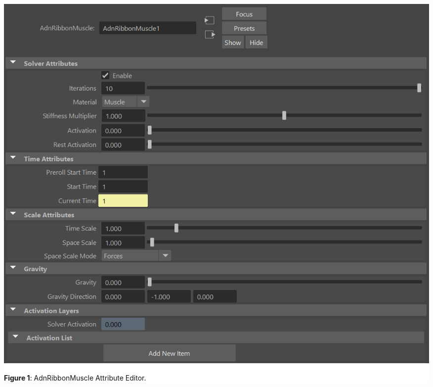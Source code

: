   ![AdnRibbonMuscle editor first part](../images/ribbon_attribute_editor_00.png) 
  <figcaption><b>Figure 1</b>: AdnRibbonMuscle Attribute Editor.</figcaption>
</figure>

<figure style="width: 75%;" markdown>